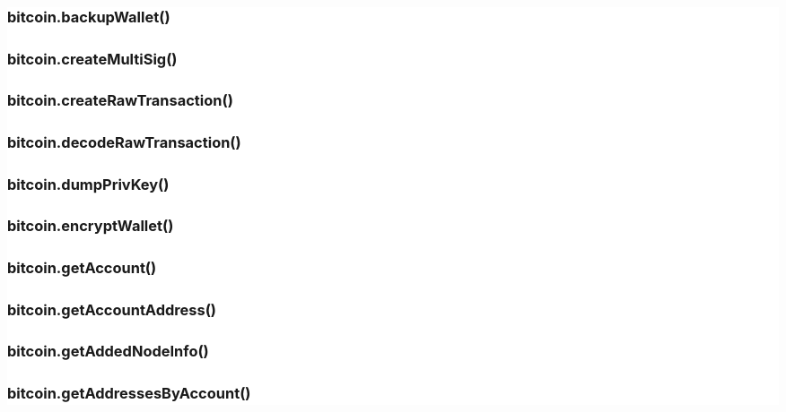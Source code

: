 
<a name="bitcoin-methods-backupWallet"></a> 

### bitcoin.backupWallet()



<a name="bitcoin-methods-createMultiSig"></a> 

### bitcoin.createMultiSig()



<a name="bitcoin-methods-createRawTransaction"></a> 

### bitcoin.createRawTransaction()



<a name="bitcoin-methods-decodeRawTransaction"></a> 

### bitcoin.decodeRawTransaction()



<a name="bitcoin-methods-dumpPrivKey"></a> 

### bitcoin.dumpPrivKey()



<a name="bitcoin-methods-encryptWallet"></a> 

### bitcoin.encryptWallet()



<a name="bitcoin-methods-getAccount"></a> 

### bitcoin.getAccount()



<a name="bitcoin-methods-getAccountAddress"></a> 

### bitcoin.getAccountAddress()



<a name="bitcoin-methods-getAddedNodeInfo"></a> 

### bitcoin.getAddedNodeInfo()



<a name="bitcoin-methods-getAddressesByAccount"></a> 

### bitcoin.getAddressesByAccount()



<a name="bitcoin-methods-getBalance"></a> 
